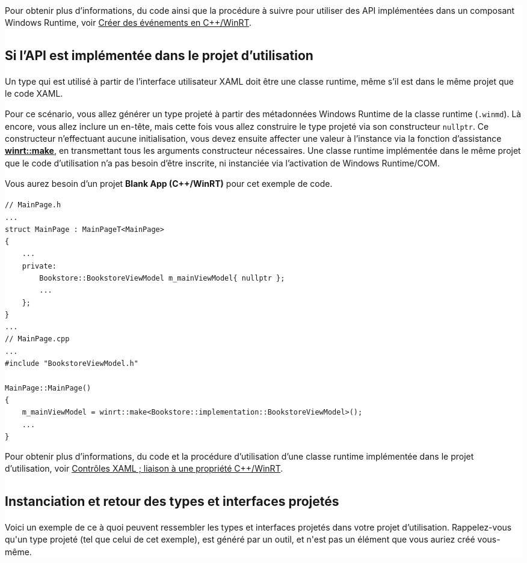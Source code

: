 Pour obtenir plus d’informations, du code ainsi que la procédure à suivre pour utiliser des API implémentées dans un composant Windows Runtime, voir [Créer des événements en C++/WinRT](author-events.md#create-a-core-app-bankaccountcoreapp-to-test-the-windows-runtime-component).

## <a name="if-the-api-is-implemented-in-the-consuming-project"></a>Si l’API est implémentée dans le projet d’utilisation
Un type qui est utilisé à partir de l’interface utilisateur XAML doit être une classe runtime, même s’il est dans le même projet que le code XAML.

Pour ce scénario, vous allez générer un type projeté à partir des métadonnées Windows Runtime de la classe runtime (`.winmd`). Là encore, vous allez inclure un en-tête, mais cette fois vous allez construire le type projeté via son constructeur `nullptr`. Ce constructeur n’effectuant aucune initialisation, vous devez ensuite affecter une valeur à l’instance via la fonction d’assistance [**winrt::make**](/uwp/cpp-ref-for-winrt/make), en transmettant tous les arguments constructeur nécessaires. Une classe runtime implémentée dans le même projet que le code d’utilisation n’a pas besoin d’être inscrite, ni instanciée via l’activation de Windows Runtime/COM.

Vous aurez besoin d’un projet **Blank App (C++/WinRT)** pour cet exemple de code.

```cppwinrt
// MainPage.h
...
struct MainPage : MainPageT<MainPage>
{
    ...
    private:
        Bookstore::BookstoreViewModel m_mainViewModel{ nullptr };
        ...
    };
}
...
// MainPage.cpp
...
#include "BookstoreViewModel.h"

MainPage::MainPage()
{
    m_mainViewModel = winrt::make<Bookstore::implementation::BookstoreViewModel>();
    ...
}
```

Pour obtenir plus d’informations, du code et la procédure d’utilisation d’une classe runtime implémentée dans le projet d’utilisation, voir [Contrôles XAML ; liaison à une propriété C++/WinRT](binding-property.md#add-a-property-of-type-bookstoreviewmodel-to-mainpage).

## <a name="instantiating-and-returning-projected-types-and-interfaces"></a>Instanciation et retour des types et interfaces projetés
Voici un exemple de ce à quoi peuvent ressembler les types et interfaces projetés dans votre projet d’utilisation. Rappelez-vous qu'un type projeté (tel que celui de cet exemple), est généré par un outil, et n'est pas un élément que vous auriez créé vous-même.
